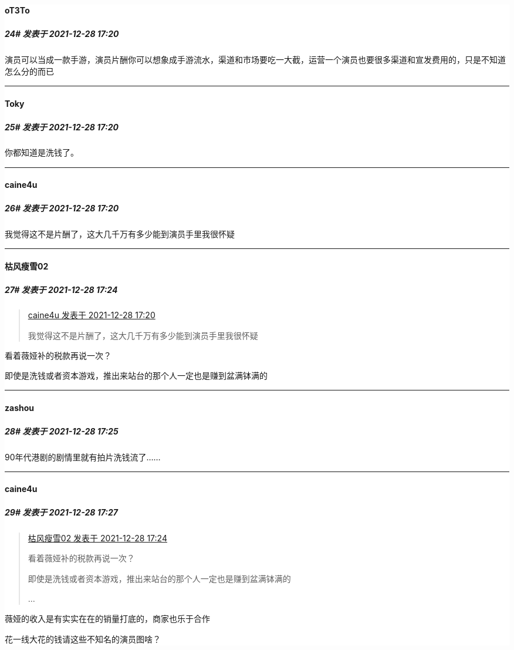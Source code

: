 ####  oT3To  
##### 24#       发表于 2021-12-28 17:20

演员可以当成一款手游，演员片酬你可以想象成手游流水，渠道和市场要吃一大截，运营一个演员也要很多渠道和宣发费用的，只是不知道怎么分的而已

*****

####  Toky  
##### 25#       发表于 2021-12-28 17:20

你都知道是洗钱了。

*****

####  caine4u  
##### 26#       发表于 2021-12-28 17:20

我觉得这不是片酬了，这大几千万有多少能到演员手里我很怀疑

*****

####  枯风瘦雪02  
##### 27#       发表于 2021-12-28 17:24

<blockquote><a href="httphttps://bbs.saraba1st.com/2b/forum.php?mod=redirect&amp;goto=findpost&amp;pid=54077878&amp;ptid=2044529" target="_blank">caine4u 发表于 2021-12-28 17:20</a>

我觉得这不是片酬了，这大几千万有多少能到演员手里我很怀疑</blockquote>
看着薇娅补的税款再说一次？

即使是洗钱或者资本游戏，推出来站台的那个人一定也是赚到盆满钵满的

*****

####  zashou  
##### 28#       发表于 2021-12-28 17:25

90年代港剧的剧情里就有拍片洗钱流了……

*****

####  caine4u  
##### 29#       发表于 2021-12-28 17:27

<blockquote><a href="httphttps://bbs.saraba1st.com/2b/forum.php?mod=redirect&amp;goto=findpost&amp;pid=54077916&amp;ptid=2044529" target="_blank">枯风瘦雪02 发表于 2021-12-28 17:24</a>

看着薇娅补的税款再说一次？

即使是洗钱或者资本游戏，推出来站台的那个人一定也是赚到盆满钵满的

 ...</blockquote>
薇娅的收入是有实实在在的销量打底的，商家也乐于合作

花一线大花的钱请这些不知名的演员图啥？
